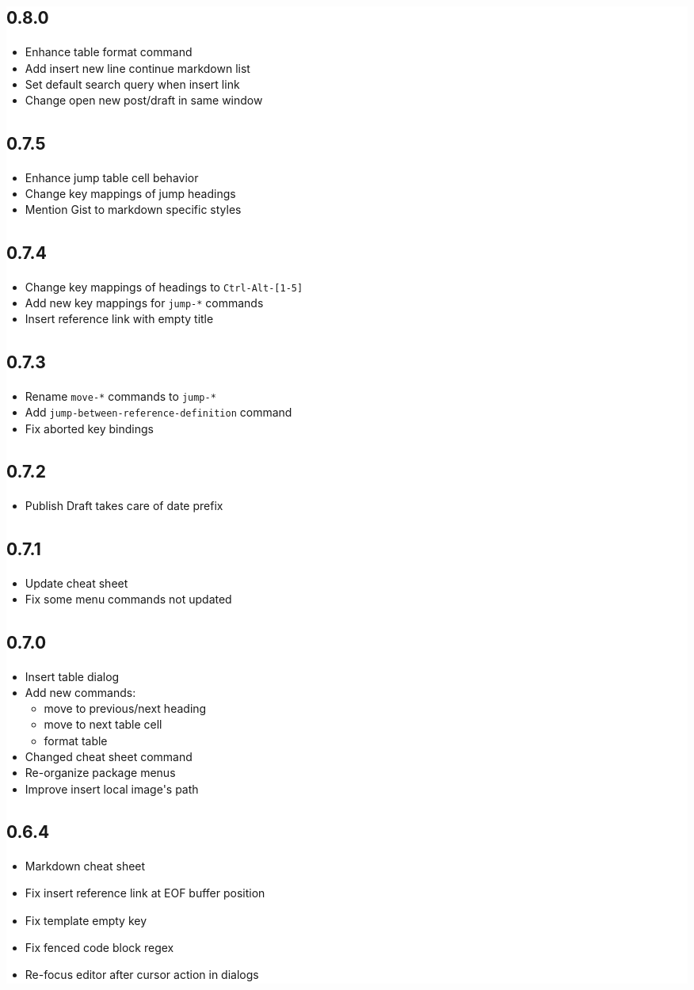 ## 0.8.0

- Enhance table format command
- Add insert new line continue markdown list
- Set default search query when insert link
- Change open new post/draft in same window

## 0.7.5

- Enhance jump table cell behavior
- Change key mappings of jump headings
- Mention Gist to markdown specific styles

## 0.7.4

- Change key mappings of headings to `Ctrl-Alt-[1-5]`
- Add new key mappings for `jump-*` commands
- Insert reference link with empty title

## 0.7.3

- Rename `move-*` commands to `jump-*`
- Add `jump-between-reference-definition` command
- Fix aborted key bindings

## 0.7.2

- Publish Draft takes care of date prefix

## 0.7.1

- Update cheat sheet
- Fix some menu commands not updated

## 0.7.0

- Insert table dialog
- Add new commands:
  * move to previous/next heading
  * move to next table cell
  * format table
- Changed cheat sheet command
- Re-organize package menus
- Improve insert local image's path

## 0.6.4

- Markdown cheat sheet
- Fix insert reference link at EOF buffer position
- Fix template empty key
- Fix fenced code block regex
- Re-focus editor after cursor action in dialogs


  [df955fa0]: https://github.com/zhuochun/md-writer/wiki/Settings#use-same-ordered-list "Use same ordered list"
  [33590db0]: https://github.com/zhuochun/md-writer/wiki/Settings#use-different-unordered-list-styles "Unordered List Bullets"
  [ed5837b4]: https://atom.io/packages/language-markdown "language-markdown package"
  [304ca626]: https://github.com/zhuochun/md-writer/pull/156 "How to add your filetype support"
  [2b17f5ff]: https://github.com/zhuochun/md-writer/wiki/Settings-for-individual-projects "Settings for individual projects"
  [72346d33]: https://github.com/zhuochun/md-writer/wiki/Settings-for-Keymaps "Settings for Keymaps"